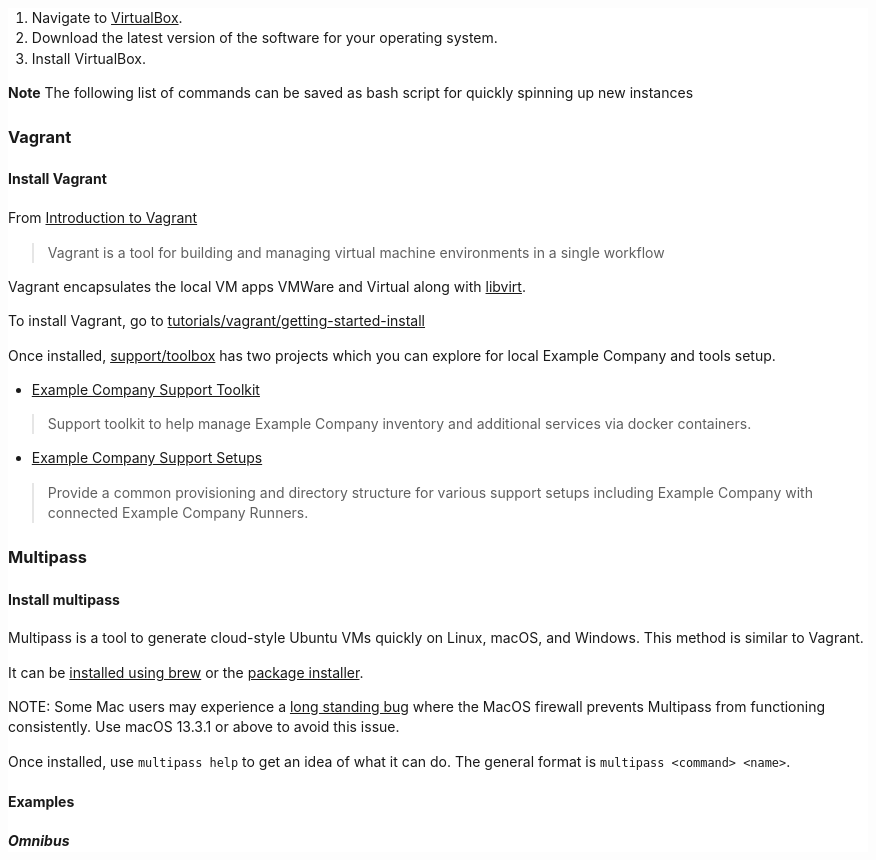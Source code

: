1. Navigate to [VirtualBox](https://www.virtualbox.org/wiki/Downloads).
1. Download the latest version of the software for your operating system.
1. Install VirtualBox.

**Note** The following list of commands can be saved as bash script for quickly spinning up new instances

### Vagrant

#### Install Vagrant

From [Introduction to Vagrant](https://www.vagrantup.com/intro)

> Vagrant is a tool for building and managing virtual machine environments in a single workflow

Vagrant encapsulates the local VM apps VMWare and Virtual along with [libvirt](https://libvirt.org/).

To install Vagrant, go to [tutorials/vagrant/getting-started-install](https://learn.hashicorp.com/tutorials/vagrant/getting-started-install?in=vagrant/getting-started)

Once installed, [support/toolbox](https://example_company.com/example_company-com/support/toolbox) has two projects which you can explore for local Example Company and tools setup.

- [Example Company Support Toolkit](https://example_company.com/example_company-com/support/toolbox/example_company-support-toolkit)

> Support toolkit to help manage Example Company inventory and additional services via docker containers.

- [Example Company Support Setups](https://example_company.com/example_company-com/support/toolbox/example_company-support-setups)

> Provide a common provisioning and directory structure for various support setups including Example Company with connected Example Company Runners.

### Multipass

#### Install multipass

Multipass is a tool to generate cloud-style Ubuntu VMs quickly on Linux, macOS, and Windows. This method is similar to Vagrant.

It can be [installed using brew](https://multipass.run/docs/installing-on-macos#heading--use-brew) or the [package installer](https://multipass.run/docs/installing-on-macos#heading--use-the-installer-package).

NOTE: Some Mac users may experience a [long standing bug](https://github.com/canonical/multipass/issues/2387) where the MacOS firewall prevents Multipass from functioning consistently. Use macOS 13.3.1 or above to avoid this issue.

Once installed, use `multipass help` to get an idea of what it can do. The general format is `multipass <command> <name>`.

#### Examples

##### Omnibus
